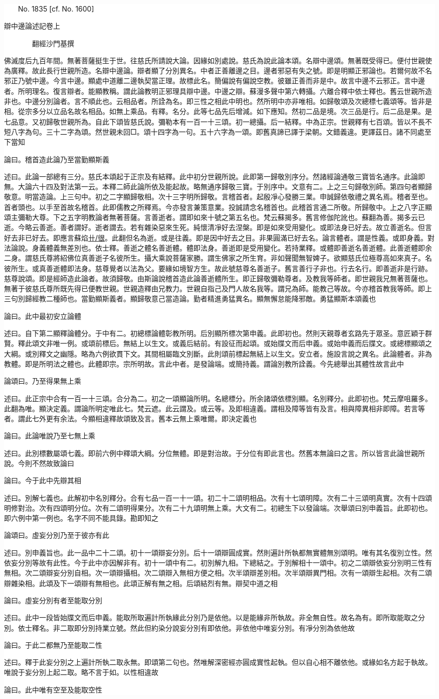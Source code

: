 ﻿　　No. 1835 [cf. No. 1600]

辯中邊論述記卷上

　　　　翻經沙門基撰


佛滅度后九百年間。無著菩薩挺生于世。往慈氏所請說大論。因緣如別處說。慈氏為說此論本頌。名辯中邊頌。無著既受得已。便付世親使為廣釋。故此長行世親所造。名辯中邊論。辯者顯了分別異名。中者正善離邊之目。邊者邪惡有失之號。即是明顯正邪論也。若爾何故不名邪正乃號中邊。今言中邊。顯處中道離二邊執契當正理。故標此名。簡偏說有偏說空教。彼雖正善而非是中。故言中邊不云邪正。言中邊者。所明理名。復言辯者。能顯教稱。謂此論教明正邪理具辯中邊。中邊之辯。蘇漫多聲中第六轉攝。六離合釋中依士釋也。舊云世親所造非也。中邊分別論者。言不順此也。云相品者。所詮為名。即三性之相此中明也。然所明中亦非唯相。如歸敬頌及次總標七義頌等。皆非是相。從宗多分以立品名故名相品。如無上乘品。有釋。名分。此等七品先后增減。如下應知。然初二品是境。次三品是行。后二品是果。是七品意。又初歸敬世親所為。自此下頌皆慈氏說。彌勒本有一百一十三頌。初一總攝。后一結釋。中為正宗。世親釋有七百頌。皆以不長不短八字為句。三十二字為頌。然世親未回□。頌十四字為一句。五十六字為一頌。即舊真諦已譯于梁朝。文錯義違。更譯茲日。諸不同處至下當知

論曰。稽首造此論乃至當勤顯斯義

述曰。此論一部總有三分。慈氏本頌起于正宗及有結釋。此中初分世親所說。此即第一歸敬別序分。然諸經論通敬三寶皆名通序。此論即無。大論六十四及對法第一云。本釋二師此論所依及能起故。略無通序歸敬三寶。于別序中。文意有二。上之三句歸敬別師。第四句者顯歸敬意。明當造論。上三句中。初之二字顯歸敬相。次十三字明所歸敬。言稽首者。起殷凈心發勝三業。申誠歸依敬禮之異名焉。稽者至也。首者頭也。以手至首故名稽首。此即儒教之所釋焉。今亦發言兼策意業。投誠請念名稽首也。此稽首言通二所敬。所歸敬中。上之八字正顯頌主彌勒大尊。下之五字明教論者無著菩薩。言善逝者。謂即如來十號之第五名也。梵云蘇揭多。舊言修伽陀訛也。蘇翻為善。揭多云已逝。今略云善逝。善者謂好。逝者謂去。若有雜染惡來生死。純懷清凈好去涅槃。即是如來受用變化。或即法身已好去。故立善逝名。但言好去非已好去。即應言蘇焰[卄/很](平聲呼云焰[卄/很])。此翻但名為逝。或是往義。即是因中好去之目。非果圓滿已好去名。論言體者。謂是性義。或即身義。對法論說。身義體義無差別也。依士釋。善逝之體名善逝體。體即法身。善逝即是受用變化。若持業釋。或體即善逝名善逝體。此善逝體即余二身。謂慈氏尊將紹佛位真善逝子名彼所生。攝大乘說菩薩家勝。謂生佛家之所生育。非如聲聞無智婢子。欲顯慈氏位極尊高如來真子。名彼所生。或真善逝體即法身。慈尊覺者以法為父。要緣如境智方生。故此號慈尊名善逝子。舊言善行子非也。行去名行。即善逝非是行跡。慈尊說頌。即是經師造此論者。故須歸敬。由斯論說稽首造此論善逝體所生。即正歸敬彌勒尊者。及教我等師者。即世親我兄無著菩薩也。無著于彼慈氏尊所既先得已便教世親。世親造釋由兄教力。世親自指己及門人故名我等。謂兄為師。能教己等故。今亦稽首教我等師。即上三句別歸經教二種師也。當勤顯斯義者。顯歸敬意己當造論。勤者精進勇猛異名。顯無懈怠能降邪敵。勇猛顯斯本頌義也

論曰。此中最初安立論體

述曰。自下第二顯釋論體分。于中有二。初總標論體彰教所明。后別顯所標次第申義。此即初也。然則天親尊者玄路先于眾圣。意匠穎于群賢。釋此頌文非唯一例。或頌前標后。無結上以生文。或義后結前。有設征而起頌。或始牒文而后申義。或始申義而后牒文。或總標顯頌之大綱。或別釋文之幽隱。略為六例欲貫下文。其間相屬臨文別斷。此則頌前標起無結上以生文。安立者。施設言說之異名。此論體者。非為教體。即是所明法之體也。此體即宗。宗所明故。言此中者。是發論端。或簡持義。謂論別教所詮義。今先總舉出其體性故言此中

論頌曰。乃至得果無上乘

述曰。此正宗中合有一百一十三頌。合分為二。初之一頌顯論所明。名總標分。所余諸頌依標別顯。名別釋分。此即初也。梵云摩咀羅多。此翻為唯。顯決定義。謂論所明定唯此七。梵云遮。此云謂及。或云等。及即相違義。謂相及障等皆有及言。相與障異相非即障。若言等者。謂此七外更有余法。今顯相違釋故頌致及言。舊本云無上乘唯爾。即決定義也

論曰。此論唯說乃至七無上乘

述曰。此別標數屬頌七義。即前六例中釋頌大綱。分位無體。即是對治故。于分位有即此言也。然舊本無論曰之言。所以皆言此論世親所說。今則不然故致論曰

論曰。今于此中先辯其相

述曰。別解七義也。此解初中名別釋分。合有七品一百一十一頌。初二十二頌明相品。次有十七頌明障。次有二十三頌明真實。次有十四頌明修對治。次有四頌明分位。次有二頌明得果分。次有二十九頌明無上乘。大文有二。初總生下以發論端。次舉頌曰別申義旨。此即初也。即六例中第一例也。名字不同不能具錄。勘即知之

論頌曰。虛妄分別乃至于彼亦有此

述曰。別申義旨也。此一品中二十二頌。初十一頌辯妄分別。后十一頌辯圓成實。然則遍計所執都無實體無別頌明。唯有其名復別立性。然依妄分別等故有此性。今于此中亦因解非有。初十一頌中有二。初別解九相。下總結之。于別解相十一頌中。初之二頌辯依妄分別明三性有無相。次二頌辯妄分別自相。次一頌辯攝相。次二頌辯入無相方便之相。次半頌辯差別相。次半頌辯異門相。次有一頌辯生起相。次有二頌辯雜染相。此頌及下一頌辯有無相也。此頌正解有無之相。后頌結烈有無。辯契中道之相

論曰。虛妄分別有者至能取分別

述曰。此中一段皆始牒文而后申義。能取所取遍計所執緣此分別乃是依他。以是能緣非所執故。非全無自性。故名為有。即所取能取之分別。依士釋名。非二取即分別持業立號。然此但約染分說妄分別有即依他。非依他中唯妄分別。有凈分別為依他故

論曰。于此二都無乃至能取二性

述曰。釋于此妄分別之上遍計所執二取永無。即頌第二句也。然唯解深密經亦圓成實性起執。但以自心相不離依他。或緣如名方起于執故。唯說于妄分別上起二取。略不言于如。以性相違故

論曰。此中唯有空至及能取空性
